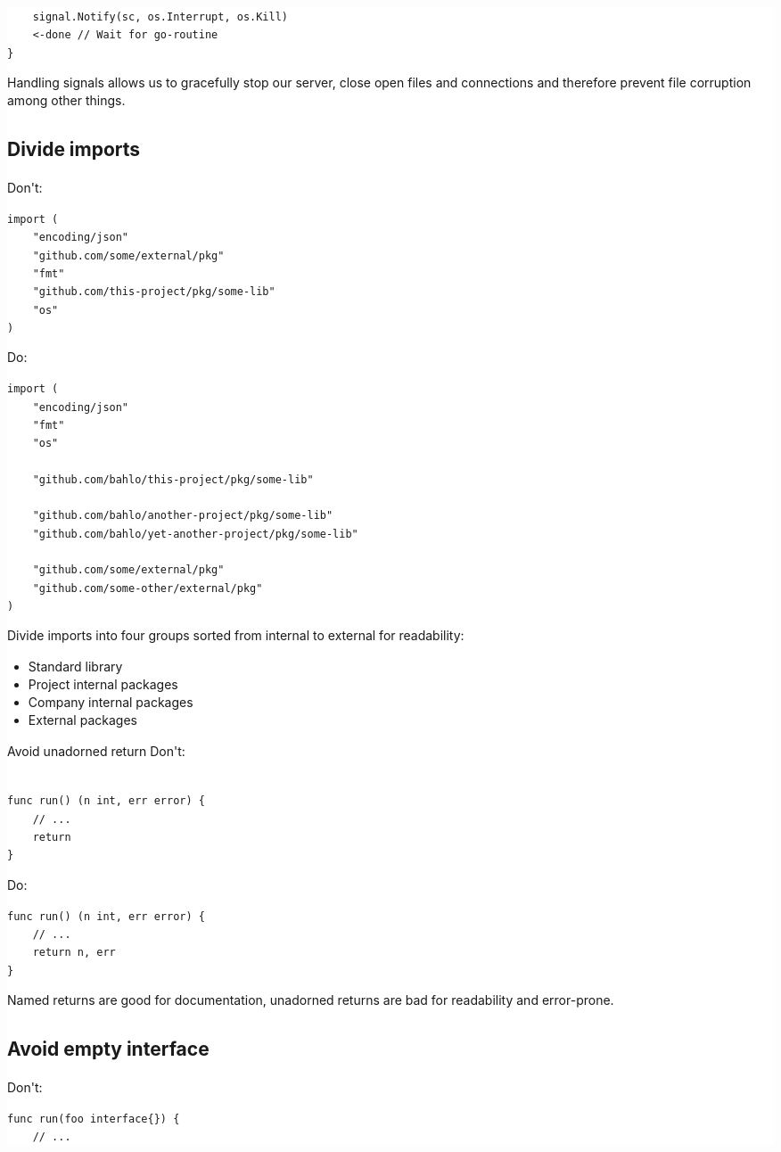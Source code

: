 ```
	signal.Notify(sc, os.Interrupt, os.Kill)
	<-done // Wait for go-routine
}
```
Handling signals allows us to gracefully stop our server, close open files and connections and therefore prevent file corruption among other things.

## Divide imports
Don't:
```
import (
	"encoding/json"
	"github.com/some/external/pkg"
	"fmt"
	"github.com/this-project/pkg/some-lib"
	"os"
)
```
Do:
```
import (
	"encoding/json"
	"fmt"
	"os"

	"github.com/bahlo/this-project/pkg/some-lib"

	"github.com/bahlo/another-project/pkg/some-lib"
	"github.com/bahlo/yet-another-project/pkg/some-lib"

	"github.com/some/external/pkg"
	"github.com/some-other/external/pkg"
)
```
Divide imports into four groups sorted from internal to external for readability:
- Standard library
- Project internal packages
- Company internal packages
- External packages

Avoid unadorned return
Don't:
```

func run() (n int, err error) {
	// ...
	return
}
```
Do:
```
func run() (n int, err error) {
	// ...
	return n, err
}
```
Named returns are good for documentation, unadorned returns are bad for readability and error-prone.
## Avoid empty interface
Don't:
```
func run(foo interface{}) {
	// ...
```